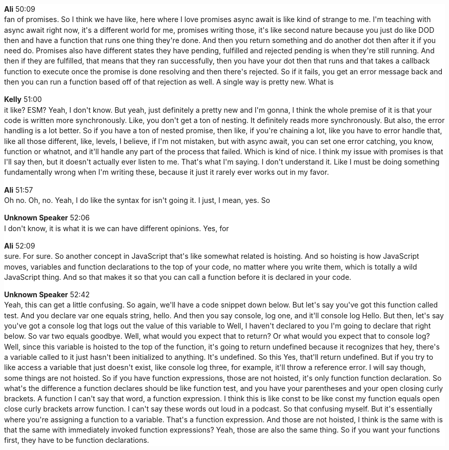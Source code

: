 **Ali**  50:09  
fan of promises. So I think we have like, here where I love promises async await is like kind of strange to me. I'm teaching with async await right now, it's a different world for me, promises writing those, it's like second nature because you just do like DOD then and have a function that runs one thing they're done. And then you return something and do another dot then after it if you need do. Promises also have different states they have pending, fulfilled and rejected pending is when they're still running. And then if they are fulfilled, that means that they ran successfully, then you have your dot then that runs and that takes a callback function to execute once the promise is done resolving and then there's rejected. So if it fails, you get an error message back and then you can run a function based off of that rejection as well. A single way is pretty new. What is

**Kelly**  51:00  
it like? ESM? Yeah, I don't know. But yeah, just definitely a pretty new and I'm gonna, I think the whole premise of it is that your code is written more synchronously. Like, you don't get a ton of nesting. It definitely reads more synchronously. But also, the error handling is a lot better. So if you have a ton of nested promise, then like, if you're chaining a lot, like you have to error handle that, like all those different, like, levels, I believe, if I'm not mistaken, but with async await, you can set one error catching, you know, function or whatnot, and it'll handle any part of the process that failed. Which is kind of nice. I think my issue with promises is that I'll say then, but it doesn't actually ever listen to me. That's what I'm saying. I don't understand it. Like I must be doing something fundamentally wrong when I'm writing these, because it just it rarely ever works out in my favor.

**Ali**  51:57  
Oh no. Oh, no. Yeah, I do like the syntax for isn't going it. I just, I mean, yes. So

**Unknown Speaker**  52:06  
I don't know, it is what it is we can have different opinions. Yes, for

**Ali**  52:09  
sure. For sure. So another concept in JavaScript that's like somewhat related is hoisting. And so hoisting is how JavaScript moves, variables and function declarations to the top of your code, no matter where you write them, which is totally a wild JavaScript thing. And so that makes it so that you can call a function before it is declared in your code.

**Unknown Speaker**  52:42  
Yeah, this can get a little confusing. So again, we'll have a code snippet down below. But let's say you've got this function called test. And you declare var one equals string, hello. And then you say console, log one, and it'll console log Hello. But then, let's say you've got a console log that logs out the value of this variable to Well, I haven't declared to you I'm going to declare that right below. So var two equals goodbye. Well, what would you expect that to return? Or what would you expect that to console log? Well, since this variable is hoisted to the top of the function, it's going to return undefined because it recognizes that hey, there's a variable called to it just hasn't been initialized to anything. It's undefined. So this Yes, that'll return undefined. But if you try to like access a variable that just doesn't exist, like console log three, for example, it'll throw a reference error. I will say though, some things are not hoisted. So if you have function expressions, those are not hoisted, it's only function function declaration. So what's the difference a function declares should be like function test, and you have your parentheses and your open closing curly brackets. A function I can't say that word, a function expression. I think this is like const to be like const my function equals open close curly brackets arrow function. I can't say these words out loud in a podcast. So that confusing myself. But it's essentially where you're assigning a function to a variable. That's a function expression. And those are not hoisted, I think is the same with is that the same with immediately invoked function expressions? Yeah, those are also the same thing. So if you want your functions first, they have to be function declarations.
